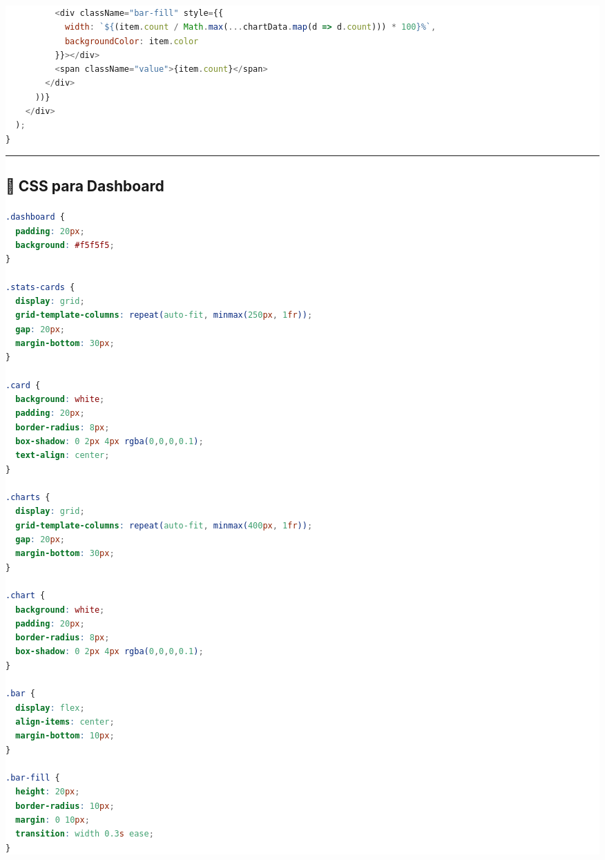 ```javascript
          <div className="bar-fill" style={{ 
            width: `${(item.count / Math.max(...chartData.map(d => d.count))) * 100}%`,
            backgroundColor: item.color 
          }}></div>
          <span className="value">{item.count}</span>
        </div>
      ))}
    </div>
  );
}
```

---

## 🎨 **CSS para Dashboard**
```css
.dashboard {
  padding: 20px;
  background: #f5f5f5;
}

.stats-cards {
  display: grid;
  grid-template-columns: repeat(auto-fit, minmax(250px, 1fr));
  gap: 20px;
  margin-bottom: 30px;
}

.card {
  background: white;
  padding: 20px;
  border-radius: 8px;
  box-shadow: 0 2px 4px rgba(0,0,0,0.1);
  text-align: center;
}

.charts {
  display: grid;
  grid-template-columns: repeat(auto-fit, minmax(400px, 1fr));
  gap: 20px;
  margin-bottom: 30px;
}

.chart {
  background: white;
  padding: 20px;
  border-radius: 8px;
  box-shadow: 0 2px 4px rgba(0,0,0,0.1);
}

.bar {
  display: flex;
  align-items: center;
  margin-bottom: 10px;
}

.bar-fill {
  height: 20px;
  border-radius: 10px;
  margin: 0 10px;
  transition: width 0.3s ease;
}

```